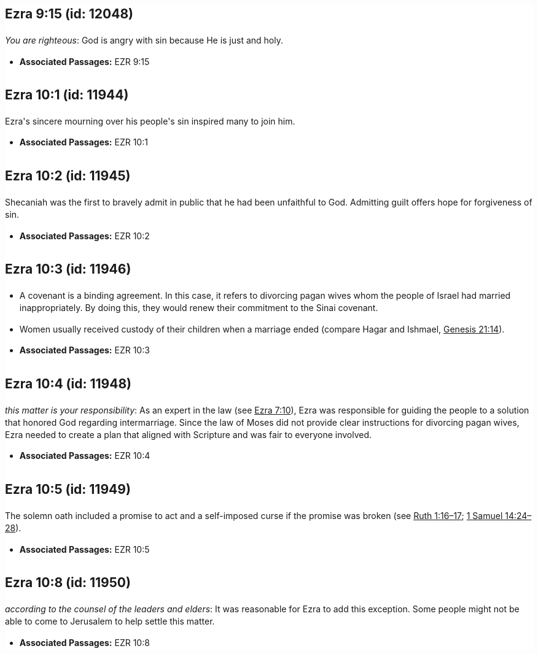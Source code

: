 ## Ezra 9:15 (id: 12048)

*You are righteous*: God is angry with sin because He is just and holy.

* **Associated Passages:** EZR 9:15

## Ezra 10:1 (id: 11944)

Ezra's sincere mourning over his people's sin inspired many to join him.

* **Associated Passages:** EZR 10:1

## Ezra 10:2 (id: 11945)

Shecaniah was the first to bravely admit in public that he had been unfaithful to God. Admitting guilt offers hope for forgiveness of sin.

* **Associated Passages:** EZR 10:2

## Ezra 10:3 (id: 11946)

* A covenant is a binding agreement. In this case, it refers to divorcing pagan wives whom the people of Israel had married inappropriately. By doing this, they would renew their commitment to the Sinai covenant.
* Women usually received custody of their children when a marriage ended (compare Hagar and Ishmael, [Genesis 21:14](https://ref.ly/Gen21:14)).

* **Associated Passages:** EZR 10:3

## Ezra 10:4 (id: 11948)

*this matter is your responsibility*: As an expert in the law (see [Ezra 7:10](https://ref.ly/Ezra7:10)), Ezra was responsible for guiding the people to a solution that honored God regarding intermarriage. Since the law of Moses did not provide clear instructions for divorcing pagan wives, Ezra needed to create a plan that aligned with Scripture and was fair to everyone involved.

* **Associated Passages:** EZR 10:4

## Ezra 10:5 (id: 11949)

The solemn oath included a promise to act and a self\-imposed curse if the promise was broken (see [Ruth 1:16–17](https://ref.ly/Ruth1:16-Ruth1:17); [1 Samuel 14:24–28](https://ref.ly/1Sam14:24-1Sam14:28)).

* **Associated Passages:** EZR 10:5

## Ezra 10:8 (id: 11950)

*according to the counsel of the leaders and elders*: It was reasonable for Ezra to add this exception. Some people might not be able to come to Jerusalem to help settle this matter.

* **Associated Passages:** EZR 10:8
